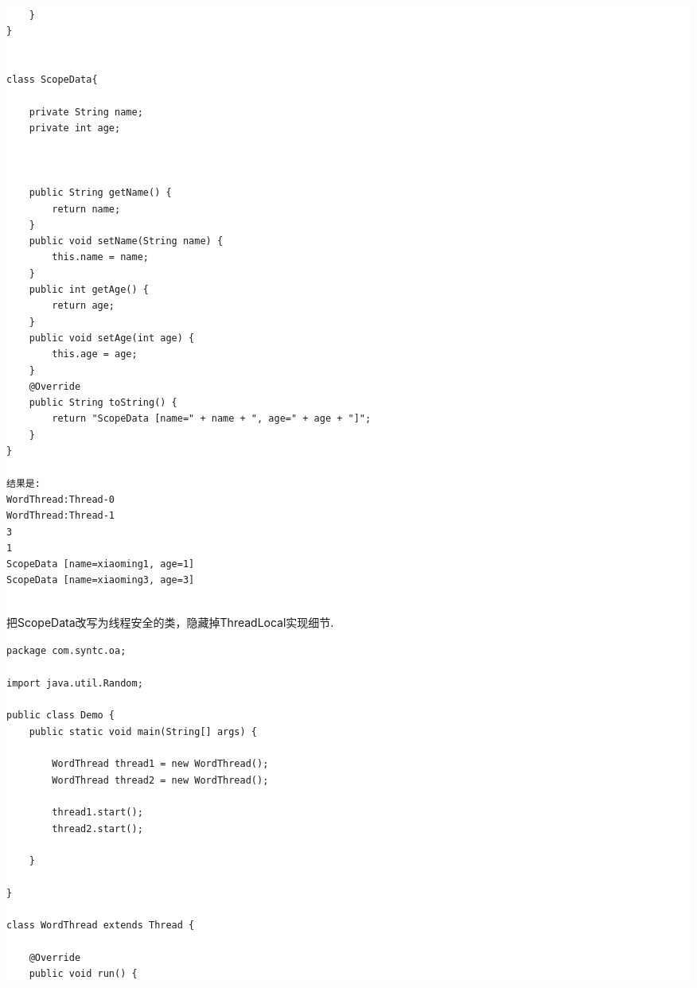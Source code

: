 ```
	}
}


class ScopeData{
	
	private String name;
	private int age;
	
	
	
	public String getName() {
		return name;
	}
	public void setName(String name) {
		this.name = name;
	}
	public int getAge() {
		return age;
	}
	public void setAge(int age) {
		this.age = age;
	}
	@Override
	public String toString() {
		return "ScopeData [name=" + name + ", age=" + age + "]";
	}	
}

结果是:
WordThread:Thread-0
WordThread:Thread-1
3
1
ScopeData [name=xiaoming1, age=1]
ScopeData [name=xiaoming3, age=3]


```

把ScopeData改写为线程安全的类，隐藏掉ThreadLocal实现细节.

```
package com.syntc.oa;

import java.util.Random;

public class Demo {
	public static void main(String[] args) {

		WordThread thread1 = new WordThread();
		WordThread thread2 = new WordThread();

		thread1.start();
		thread2.start();
		
	}

}

class WordThread extends Thread {

	@Override
	public void run() {
```